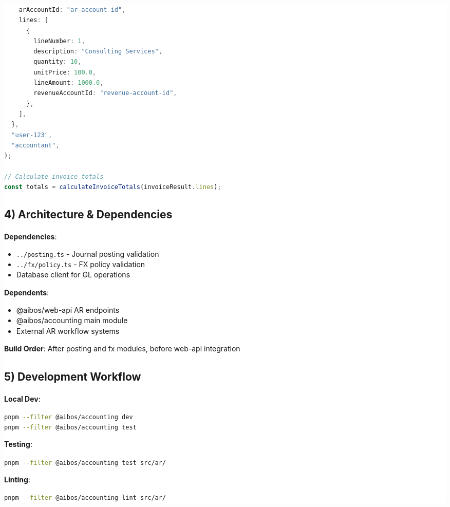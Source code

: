 ```typescript
    arAccountId: "ar-account-id",
    lines: [
      {
        lineNumber: 1,
        description: "Consulting Services",
        quantity: 10,
        unitPrice: 100.0,
        lineAmount: 1000.0,
        revenueAccountId: "revenue-account-id",
      },
    ],
  },
  "user-123",
  "accountant",
);

// Calculate invoice totals
const totals = calculateInvoiceTotals(invoiceResult.lines);
```

## 4) Architecture & Dependencies

**Dependencies**:

- `../posting.ts` - Journal posting validation
- `../fx/policy.ts` - FX policy validation
- Database client for GL operations

**Dependents**:

- @aibos/web-api AR endpoints
- @aibos/accounting main module
- External AR workflow systems

**Build Order**: After posting and fx modules, before web-api integration

## 5) Development Workflow

**Local Dev**:

```bash
pnpm --filter @aibos/accounting dev
pnpm --filter @aibos/accounting test
```

**Testing**:

```bash
pnpm --filter @aibos/accounting test src/ar/
```

**Linting**:

```bash
pnpm --filter @aibos/accounting lint src/ar/
```
